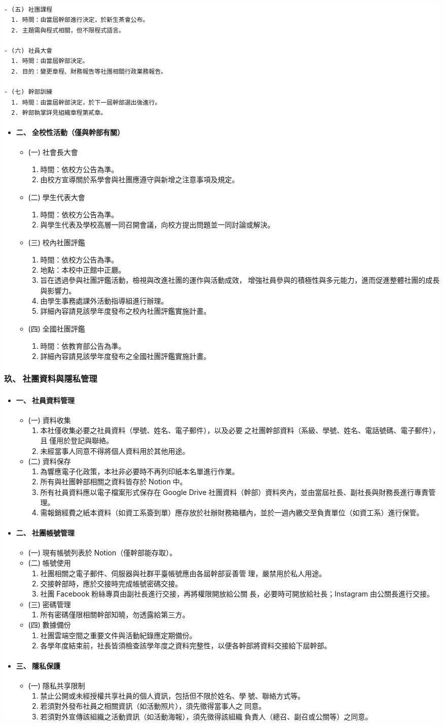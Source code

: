     - (五) 社團課程
      1. 時間：由當屆幹部進行決定，於新生茶會公布。
      2. 主題需與程式相關，但不限程式語言。

    - (六) 社員大會
      1. 時間：由當屆幹部決定。
      2. 目的：變更章程、財務報告等社團相關行政業務報告。

    - (七) 幹部訓練
      1. 時間：由當屆幹部決定，於下一屆幹部選出後進行。
      2. 幹部執掌詳見組織章程第貳章。

- #### 二、 全校性活動（僅與幹部有關）
    - (一) 社會長大會
      1. 時間：依校方公告為準。
      2. 由校方宣導關於系學會與社團應遵守與新增之注意事項及規定。

    - (二) 學生代表大會
      1. 時間：依校方公告為準。
      2. 與學生代表及學校高層一同召開會議，向校方提出問題並一同討論或解決。

    - (三) 校內社團評鑑
      1. 時間：依校方公告為準。
      2. 地點：本校中正館中正廳。
      3. 旨在透過參與社團評鑑活動，檢視與改進社團的運作與活動成效，
      增強社員參與的積極性與多元能力，進而促進整體社團的成長與影響力。
      4. 由學生事務處課外活動指導組進行辦理。
      5. 詳細內容請見該學年度發布之校內社團評鑑實施計畫。

    - (四) 全國社團評鑑
      1. 時間：依教育部公告為準。
      2. 詳細內容請見該學年度發布之全國社團評鑑實施計畫。

### 玖、 社團資料與隱私管理
- #### 一、 社員資料管理
    - (一) 資料收集
      1. 本社僅收集必要之社員資料（學號、姓名、電子郵件），以及必要
      之社團幹部資料（系級、學號、姓名、電話號碼、電子郵件），且
      僅用於登記與聯絡。
      2. 未經當事人同意不得將個人資料用於其他用途。
    - (二) 資料保存
      1. 為響應電子化政策，本社非必要時不再列印紙本名單進行作業。
      2. 所有與社團幹部相關之資料皆存於 Notion 中。
      3. 所有社員資料應以電子檔案形式保存在 Google Drive 社團資料（幹部）資料夾內，並由當屆社長、副社長與財務長進行專責管理。
      4. 需報銷經費之紙本資料（如資工系簽到單）應存放於社辦財務箱櫃內，並於一週內繳交至負責單位（如資工系）進行保管。
- #### 二、 社團帳號管理
    - (一) 現有帳號列表於 Notion（僅幹部能存取）。
    - (二) 帳號使用
      1. 社團相關之電子郵件、伺服器與社群平臺帳號應由各屆幹部妥善管
      理，嚴禁用於私人用途。
      2. 交接幹部時，應於交接時完成帳號密碼交接。
      3. 社團 Facebook 粉絲專頁由副社長進行交接，再將權限開放給公關
      長，必要時可開放給社長；Instagram 由公關長進行交接。
    - (三) 密碼管理
      1. 所有密碼僅限相關幹部知曉，勿透露給第三方。
    - (四) 數據備份
      1. 社團雲端空間之重要文件與活動紀錄應定期備份。
      2. 各學年度結束前，社長皆須檢查該學年度之資料完整性，以便各幹部將資料交接給下屆幹部。
- #### 三、 隱私保護
    - (一) 隱私共享限制
      1. 禁止公開或未經授權共享社員的個人資訊，包括但不限於姓名、學
      號、聯絡方式等。
      2. 若須對外發布社員之相關資訊（如活動照片），須先徵得當事人之
      同意。
      3. 若須對外宣傳該組織之活動資訊（如活動海報），須先徵得該組織
      負責人（總召、副召或公關等）之同意。